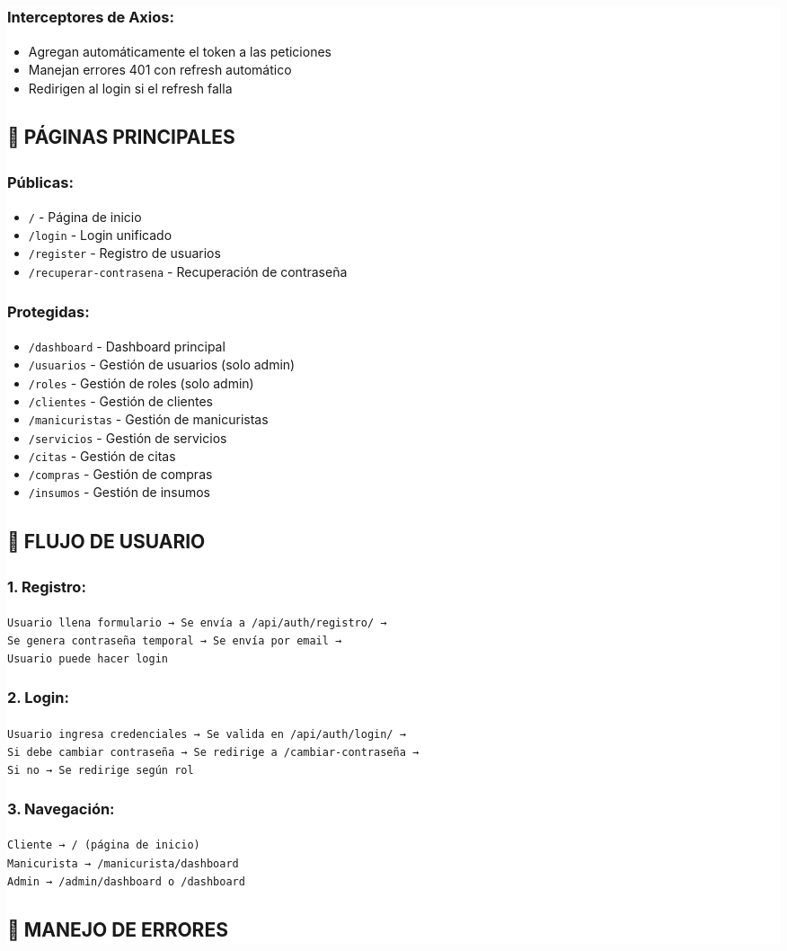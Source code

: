 ### **Interceptores de Axios:**
- Agregan automáticamente el token a las peticiones
- Manejan errores 401 con refresh automático
- Redirigen al login si el refresh falla

## 📱 **PÁGINAS PRINCIPALES**

### **Públicas:**
- `/` - Página de inicio
- `/login` - Login unificado
- `/register` - Registro de usuarios
- `/recuperar-contrasena` - Recuperación de contraseña

### **Protegidas:**
- `/dashboard` - Dashboard principal
- `/usuarios` - Gestión de usuarios (solo admin)
- `/roles` - Gestión de roles (solo admin)
- `/clientes` - Gestión de clientes
- `/manicuristas` - Gestión de manicuristas
- `/servicios` - Gestión de servicios
- `/citas` - Gestión de citas
- `/compras` - Gestión de compras
- `/insumos` - Gestión de insumos

## 🔄 **FLUJO DE USUARIO**

### **1. Registro:**
```
Usuario llena formulario → Se envía a /api/auth/registro/ → 
Se genera contraseña temporal → Se envía por email → 
Usuario puede hacer login
```

### **2. Login:**
```
Usuario ingresa credenciales → Se valida en /api/auth/login/ → 
Si debe cambiar contraseña → Se redirige a /cambiar-contraseña → 
Si no → Se redirige según rol
```

### **3. Navegación:**
```
Cliente → / (página de inicio)
Manicurista → /manicurista/dashboard
Admin → /admin/dashboard o /dashboard
```

## 🚨 **MANEJO DE ERRORES**

